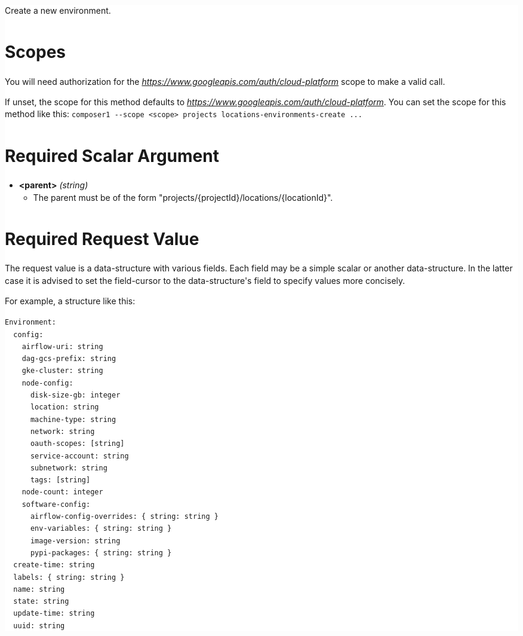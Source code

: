 Create a new environment.
# Scopes

You will need authorization for the *https://www.googleapis.com/auth/cloud-platform* scope to make a valid call.

If unset, the scope for this method defaults to *https://www.googleapis.com/auth/cloud-platform*.
You can set the scope for this method like this: `composer1 --scope <scope> projects locations-environments-create ...`
# Required Scalar Argument
* **&lt;parent&gt;** *(string)*
    - The parent must be of the form &#34;projects/{projectId}/locations/{locationId}&#34;.
# Required Request Value

The request value is a data-structure with various fields. Each field may be a simple scalar or another data-structure.
In the latter case it is advised to set the field-cursor to the data-structure's field to specify values more concisely.

For example, a structure like this:
```
Environment:
  config:
    airflow-uri: string
    dag-gcs-prefix: string
    gke-cluster: string
    node-config:
      disk-size-gb: integer
      location: string
      machine-type: string
      network: string
      oauth-scopes: [string]
      service-account: string
      subnetwork: string
      tags: [string]
    node-count: integer
    software-config:
      airflow-config-overrides: { string: string }
      env-variables: { string: string }
      image-version: string
      pypi-packages: { string: string }
  create-time: string
  labels: { string: string }
  name: string
  state: string
  update-time: string
  uuid: string

```
